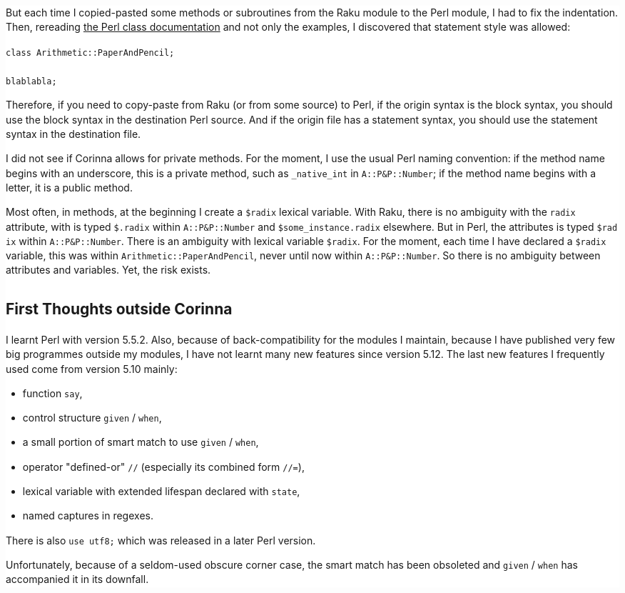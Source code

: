 But each  time I  copied-pasted some methods  or subroutines  from the
Raku module  to the Perl module,  I had to fix  the indentation. Then,
rereading
[the Perl class documentation](https://perldoc.perl.org/perlclass)
and not only the examples, I discovered that statement style was allowed:

```
class Arithmetic::PaperAndPencil;

blablabla;
```

Therefore, if you  need to copy-paste from Raku (or  from some source)
to Perl, if the origin syntax is  the block syntax, you should use the
block syntax  in the destination Perl  source. And if the  origin file
has a  statement syntax, you  should use  the statement syntax  in the
destination file.

I did not see if Corinna allows for private methods. For the moment, I
use the usual  Perl naming convention: if the method  name begins with
an  underscore, this  is a  private method,  such as  `_native_int` in
`A::P&P::Number`; if  the method name  begins with  a letter, it  is a
public method.

Most often, in  methods, at the beginning I create  a `$radix` lexical
variable. With Raku, there is no ambiguity with the `radix` attribute,
with    is    typed     `$.radix`    within    `A::P&P::Number`    and
`$some_instance.radix` elsewhere. But in Perl, the attributes is typed
`$radix` within  `A::P&P::Number`. There is an  ambiguity with lexical
variable  `$radix`.  For the  moment,  each  time  I have  declared  a
`$radix` variable, this was within `Arithmetic::PaperAndPencil`, never
until now  within `A::P&P::Number`. So  there is no  ambiguity between
attributes and variables. Yet, the risk exists.

First Thoughts outside Corinna
------------------------------

I learnt Perl with version  5.5.2. Also, because of back-compatibility
for the  modules I  maintain, because  I have  published very  few big
programmes outside  my modules,  I have not  learnt many  new features
since version 5.12. The last new  features I frequently used come from
version 5.10 mainly:

* function `say`,

* control structure `given` / `when`,

* a small portion of smart match to use `given` / `when`,

* operator "defined-or" `//` (especially its combined form `//=`),

* lexical variable with extended lifespan declared with `state`,

* named captures in regexes.

There is also `use utf8;` which was released in a later Perl version.

Unfortunately, because of a seldom-used obscure corner case, the smart
match has  been obsoleted and `given`  / `when` has accompanied  it in
its downfall.
